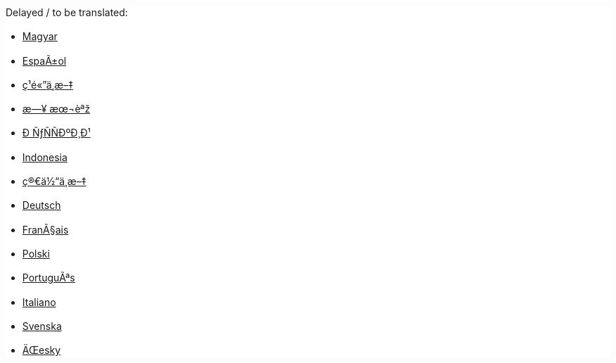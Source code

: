 
Delayed / to be translated:

	
  * [Magyar](http://hu.opensuse.org/OpenSUSE_Heti_H%C3%ADrmond%C3%B3/131)

	
  * [EspaÃ±ol](http://es.opensuse.org/OpenSUSE_Noticias_Semanales/131)

	
  * [ç¹é«”ä¸­æ–‡](http://zh_tw.opensuse.org/OpenSUSE_Weekly_News/131)

	
  * [æ—¥ æœ¬èªž](http://ja.opensuse.org/OpenSUSE_Weekly_News/131)

	
  * [Ð ÑƒÑÑÐºÐ¸Ð¹](http://ru.opensuse.org/%D0%95%D0%B6%D0%B5%D0%BD%D0%B5%D0%B4%D0%B5%D0%BB%D1%8C%D0%BD%D1%8B%D0%B5_%D0%BD%D0%BE%D0%B2%D0%BE%D1%81%D1%82%D0%B8_openSUSE/131)

	
  * [Indonesia](http://en.opensuse.org/OpenSUSE_Weekly_News/131/indonesian)

	
  * [ç®€ä½“ä¸­æ–‡](http://en.opensuse.org/OpenSUSE_Weekly_News/131/chinese)

	
  * [Deutsch](http://de.opensuse.org/OpenSUSE-Wochenschau/131)

	
  * [FranÃ§ais](http://fr.opensuse.org/Lettre_d%27information_openSUSE/131)

	
  * [Polski](http://pl.opensuse.org/Tygodnik_openSUSE/131)

	
  * [PortuguÃªs](http://pt.opensuse.org/Not%C3%ADcias_da_semana_no_openSUSE/131)

	
  * [Italiano](http://it.opensuse.org/OpenSUSE_Newsletter_Settimanale/131)

	
  * [Svenska](http://en.opensuse.org/OpenSUSE_Weekly_News/131/swedish)

	
  * [ÄŒesky](http://cs.opensuse.org/OpenSUSE_t%C3%BDden%C3%ADk/131)



</td>
</tr>
</tbody>
</table>
